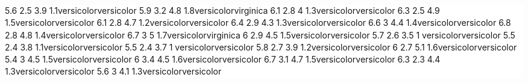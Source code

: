 <tr><td style="text-align: right;">                5.6</td><td style="text-align: right;">               2.5</td><td style="text-align: right;">                3.9</td><td style="text-align: right;">               1.1</td><td>versicolor</td><td>versicolor                      </td></tr>
<tr><td style="text-align: right;">                5.9</td><td style="text-align: right;">               3.2</td><td style="text-align: right;">                4.8</td><td style="text-align: right;">               1.8</td><td>versicolor</td><td>virginica                       </td></tr>
<tr><td style="text-align: right;">                6.1</td><td style="text-align: right;">               2.8</td><td style="text-align: right;">                4  </td><td style="text-align: right;">               1.3</td><td>versicolor</td><td>versicolor                      </td></tr>
<tr><td style="text-align: right;">                6.3</td><td style="text-align: right;">               2.5</td><td style="text-align: right;">                4.9</td><td style="text-align: right;">               1.5</td><td>versicolor</td><td>versicolor                      </td></tr>
<tr><td style="text-align: right;">                6.1</td><td style="text-align: right;">               2.8</td><td style="text-align: right;">                4.7</td><td style="text-align: right;">               1.2</td><td>versicolor</td><td>versicolor                      </td></tr>
<tr><td style="text-align: right;">                6.4</td><td style="text-align: right;">               2.9</td><td style="text-align: right;">                4.3</td><td style="text-align: right;">               1.3</td><td>versicolor</td><td>versicolor                      </td></tr>
<tr><td style="text-align: right;">                6.6</td><td style="text-align: right;">               3  </td><td style="text-align: right;">                4.4</td><td style="text-align: right;">               1.4</td><td>versicolor</td><td>versicolor                      </td></tr>
<tr><td style="text-align: right;">                6.8</td><td style="text-align: right;">               2.8</td><td style="text-align: right;">                4.8</td><td style="text-align: right;">               1.4</td><td>versicolor</td><td>versicolor                      </td></tr>
<tr><td style="text-align: right;">                6.7</td><td style="text-align: right;">               3  </td><td style="text-align: right;">                5  </td><td style="text-align: right;">               1.7</td><td>versicolor</td><td>virginica                       </td></tr>
<tr><td style="text-align: right;">                6  </td><td style="text-align: right;">               2.9</td><td style="text-align: right;">                4.5</td><td style="text-align: right;">               1.5</td><td>versicolor</td><td>versicolor                      </td></tr>
<tr><td style="text-align: right;">                5.7</td><td style="text-align: right;">               2.6</td><td style="text-align: right;">                3.5</td><td style="text-align: right;">               1  </td><td>versicolor</td><td>versicolor                      </td></tr>
<tr><td style="text-align: right;">                5.5</td><td style="text-align: right;">               2.4</td><td style="text-align: right;">                3.8</td><td style="text-align: right;">               1.1</td><td>versicolor</td><td>versicolor                      </td></tr>
<tr><td style="text-align: right;">                5.5</td><td style="text-align: right;">               2.4</td><td style="text-align: right;">                3.7</td><td style="text-align: right;">               1  </td><td>versicolor</td><td>versicolor                      </td></tr>
<tr><td style="text-align: right;">                5.8</td><td style="text-align: right;">               2.7</td><td style="text-align: right;">                3.9</td><td style="text-align: right;">               1.2</td><td>versicolor</td><td>versicolor                      </td></tr>
<tr><td style="text-align: right;">                6  </td><td style="text-align: right;">               2.7</td><td style="text-align: right;">                5.1</td><td style="text-align: right;">               1.6</td><td>versicolor</td><td>versicolor                      </td></tr>
<tr><td style="text-align: right;">                5.4</td><td style="text-align: right;">               3  </td><td style="text-align: right;">                4.5</td><td style="text-align: right;">               1.5</td><td>versicolor</td><td>versicolor                      </td></tr>
<tr><td style="text-align: right;">                6  </td><td style="text-align: right;">               3.4</td><td style="text-align: right;">                4.5</td><td style="text-align: right;">               1.6</td><td>versicolor</td><td>versicolor                      </td></tr>
<tr><td style="text-align: right;">                6.7</td><td style="text-align: right;">               3.1</td><td style="text-align: right;">                4.7</td><td style="text-align: right;">               1.5</td><td>versicolor</td><td>versicolor                      </td></tr>
<tr><td style="text-align: right;">                6.3</td><td style="text-align: right;">               2.3</td><td style="text-align: right;">                4.4</td><td style="text-align: right;">               1.3</td><td>versicolor</td><td>versicolor                      </td></tr>
<tr><td style="text-align: right;">                5.6</td><td style="text-align: right;">               3  </td><td style="text-align: right;">                4.1</td><td style="text-align: right;">               1.3</td><td>versicolor</td><td>versicolor                      </td></tr>